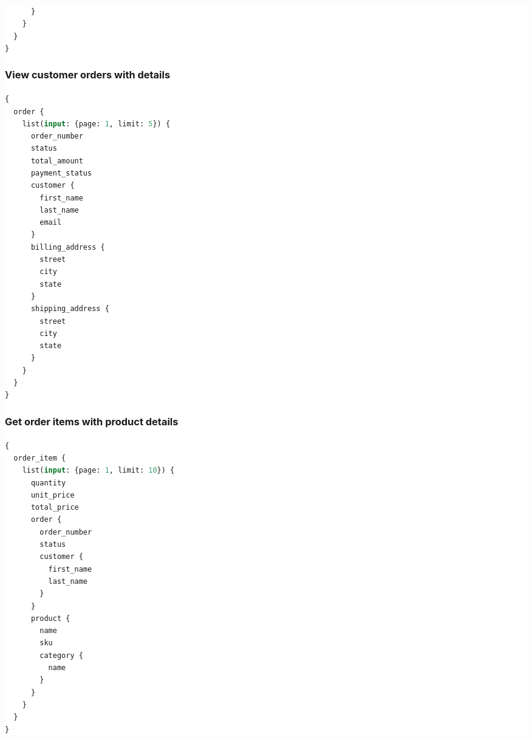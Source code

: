 ```graphql
      }
    }
  }
}
```

### View customer orders with details
```graphql
{
  order {
    list(input: {page: 1, limit: 5}) {
      order_number
      status
      total_amount
      payment_status
      customer {
        first_name
        last_name
        email
      }
      billing_address {
        street
        city
        state
      }
      shipping_address {
        street
        city
        state
      }
    }
  }
}
```

### Get order items with product details
```graphql
{
  order_item {
    list(input: {page: 1, limit: 10}) {
      quantity
      unit_price
      total_price
      order {
        order_number
        status
        customer {
          first_name
          last_name
        }
      }
      product {
        name
        sku
        category {
          name
        }
      }
    }
  }
}
```
